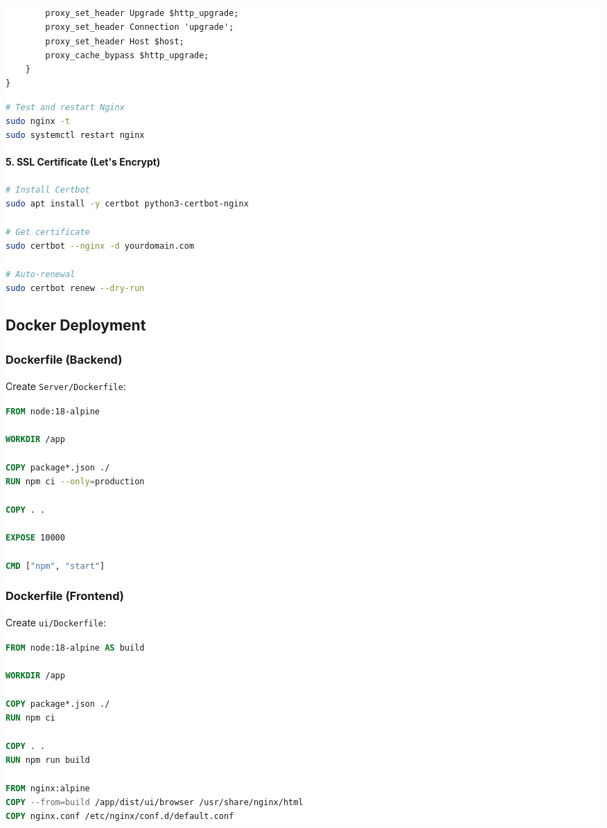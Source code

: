```nginx
        proxy_set_header Upgrade $http_upgrade;
        proxy_set_header Connection 'upgrade';
        proxy_set_header Host $host;
        proxy_cache_bypass $http_upgrade;
    }
}
```

```bash
# Test and restart Nginx
sudo nginx -t
sudo systemctl restart nginx
```

#### 5. SSL Certificate (Let's Encrypt)

```bash
# Install Certbot
sudo apt install -y certbot python3-certbot-nginx

# Get certificate
sudo certbot --nginx -d yourdomain.com

# Auto-renewal
sudo certbot renew --dry-run
```

## Docker Deployment

### Dockerfile (Backend)

Create `Server/Dockerfile`:

```dockerfile
FROM node:18-alpine

WORKDIR /app

COPY package*.json ./
RUN npm ci --only=production

COPY . .

EXPOSE 10000

CMD ["npm", "start"]
```

### Dockerfile (Frontend)

Create `ui/Dockerfile`:

```dockerfile
FROM node:18-alpine AS build

WORKDIR /app

COPY package*.json ./
RUN npm ci

COPY . .
RUN npm run build

FROM nginx:alpine
COPY --from=build /app/dist/ui/browser /usr/share/nginx/html
COPY nginx.conf /etc/nginx/conf.d/default.conf
```